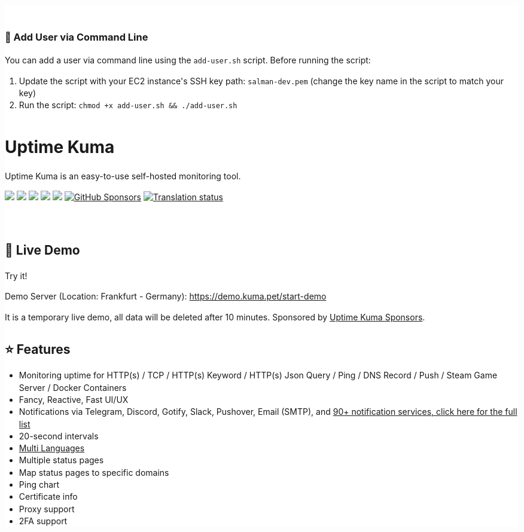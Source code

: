 <div align="center" width="100%">
    <img src="./public/icon.svg" width="128" alt="" />
</div>

### 👥 Add User via Command Line

You can add a user via command line using the `add-user.sh` script. Before running the script:

1. Update the script with your EC2 instance's SSH key path: `salman-dev.pem` (change the key name in the script to match your key)
2. Run the script: `chmod +x add-user.sh && ./add-user.sh`


# Uptime Kuma

Uptime Kuma is an easy-to-use self-hosted monitoring tool.

<a target="_blank" href="https://github.com/louislam/uptime-kuma"><img src="https://img.shields.io/github/stars/louislam/uptime-kuma?style=flat" /></a> <a target="_blank" href="https://hub.docker.com/r/louislam/uptime-kuma"><img src="https://img.shields.io/docker/pulls/louislam/uptime-kuma" /></a> <a target="_blank" href="https://hub.docker.com/r/louislam/uptime-kuma"><img src="https://img.shields.io/docker/v/louislam/uptime-kuma/latest?label=docker%20image%20ver." /></a> <a target="_blank" href="https://github.com/louislam/uptime-kuma"><img src="https://img.shields.io/github/last-commit/louislam/uptime-kuma" /></a>  <a target="_blank" href="https://opencollective.com/uptime-kuma"><img src="https://opencollective.com/uptime-kuma/total/badge.svg?label=Open%20Collective%20Backers&color=brightgreen" /></a>
[![GitHub Sponsors](https://img.shields.io/github/sponsors/louislam?label=GitHub%20Sponsors)](https://github.com/sponsors/louislam) <a href="https://weblate.kuma.pet/projects/uptime-kuma/uptime-kuma/">
<img src="https://weblate.kuma.pet/widgets/uptime-kuma/-/svg-badge.svg" alt="Translation status" />
</a>

<img src="https://user-images.githubusercontent.com/1336778/212262296-e6205815-ad62-488c-83ec-a5b0d0689f7c.jpg" width="700" alt="" />

## 🥔 Live Demo

Try it!

Demo Server (Location: Frankfurt - Germany): https://demo.kuma.pet/start-demo

It is a temporary live demo, all data will be deleted after 10 minutes. Sponsored by [Uptime Kuma Sponsors](https://github.com/louislam/uptime-kuma#%EF%B8%8F-sponsors).

## ⭐ Features

- Monitoring uptime for HTTP(s) / TCP / HTTP(s) Keyword / HTTP(s) Json Query / Ping / DNS Record / Push / Steam Game Server / Docker Containers
- Fancy, Reactive, Fast UI/UX
- Notifications via Telegram, Discord, Gotify, Slack, Pushover, Email (SMTP), and [90+ notification services, click here for the full list](https://github.com/louislam/uptime-kuma/tree/master/src/components/notifications)
- 20-second intervals
- [Multi Languages](https://github.com/louislam/uptime-kuma/tree/master/src/lang)
- Multiple status pages
- Map status pages to specific domains
- Ping chart
- Certificate info
- Proxy support
- 2FA support
